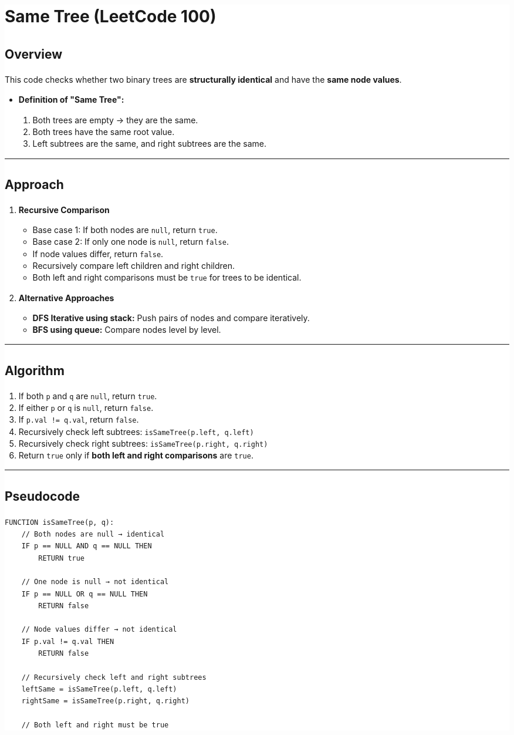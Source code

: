 # Same Tree (LeetCode 100)

## Overview

This code checks whether two binary trees are **structurally identical** and have the **same node values**.

* **Definition of "Same Tree":**

  1. Both trees are empty → they are the same.
  2. Both trees have the same root value.
  3. Left subtrees are the same, and right subtrees are the same.

---

## Approach

1. **Recursive Comparison**

   * Base case 1: If both nodes are `null`, return `true`.
   * Base case 2: If only one node is `null`, return `false`.
   * If node values differ, return `false`.
   * Recursively compare left children and right children.
   * Both left and right comparisons must be `true` for trees to be identical.

2. **Alternative Approaches**

   * **DFS Iterative using stack:** Push pairs of nodes and compare iteratively.
   * **BFS using queue:** Compare nodes level by level.

---

## Algorithm

1. If both `p` and `q` are `null`, return `true`.
2. If either `p` or `q` is `null`, return `false`.
3. If `p.val != q.val`, return `false`.
4. Recursively check left subtrees: `isSameTree(p.left, q.left)`
5. Recursively check right subtrees: `isSameTree(p.right, q.right)`
6. Return `true` only if **both left and right comparisons** are `true`.

---

## Pseudocode

```
FUNCTION isSameTree(p, q):
    // Both nodes are null → identical
    IF p == NULL AND q == NULL THEN
        RETURN true
    
    // One node is null → not identical
    IF p == NULL OR q == NULL THEN
        RETURN false
    
    // Node values differ → not identical
    IF p.val != q.val THEN
        RETURN false
    
    // Recursively check left and right subtrees
    leftSame = isSameTree(p.left, q.left)
    rightSame = isSameTree(p.right, q.right)
    
    // Both left and right must be true
```